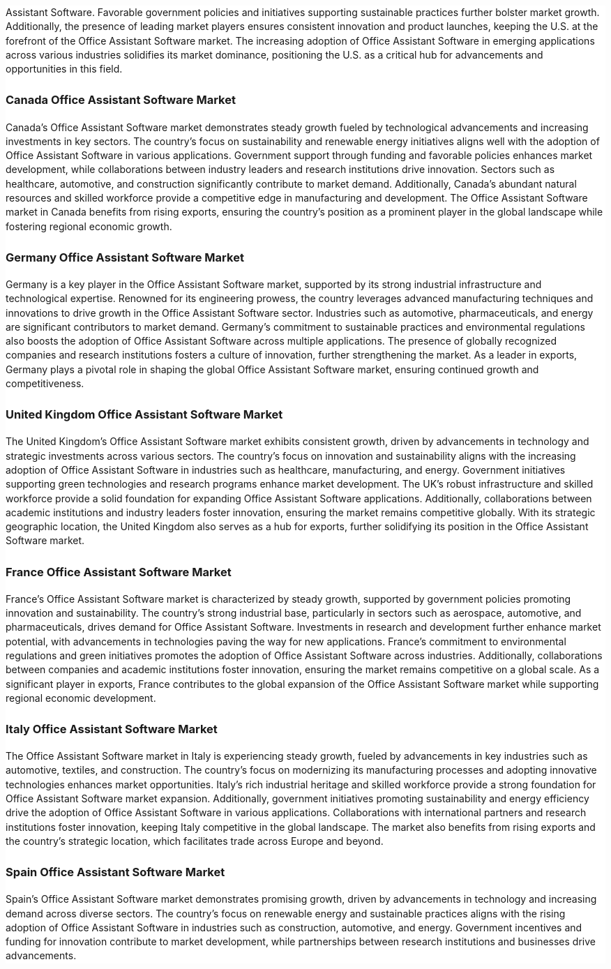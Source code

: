 Assistant Software. Favorable government policies and initiatives supporting sustainable practices further bolster market growth. Additionally, the presence of leading market players ensures consistent innovation and product launches, keeping the U.S. at the forefront of the Office Assistant Software market. The increasing adoption of Office Assistant Software in emerging applications across various industries solidifies its market dominance, positioning the U.S. as a critical hub for advancements and opportunities in this field.</p><h3>Canada Office Assistant Software Market</h3><p>Canada&rsquo;s Office Assistant Software market demonstrates steady growth fueled by technological advancements and increasing investments in key sectors. The country&rsquo;s focus on sustainability and renewable energy initiatives aligns well with the adoption of Office Assistant Software in various applications. Government support through funding and favorable policies enhances market development, while collaborations between industry leaders and research institutions drive innovation. Sectors such as healthcare, automotive, and construction significantly contribute to market demand. Additionally, Canada&rsquo;s abundant natural resources and skilled workforce provide a competitive edge in manufacturing and development. The Office Assistant Software market in Canada benefits from rising exports, ensuring the country&rsquo;s position as a prominent player in the global landscape while fostering regional economic growth.</p><h3>Germany Office Assistant Software Market</h3><p>Germany is a key player in the Office Assistant Software market, supported by its strong industrial infrastructure and technological expertise. Renowned for its engineering prowess, the country leverages advanced manufacturing techniques and innovations to drive growth in the Office Assistant Software sector. Industries such as automotive, pharmaceuticals, and energy are significant contributors to market demand. Germany&rsquo;s commitment to sustainable practices and environmental regulations also boosts the adoption of Office Assistant Software across multiple applications. The presence of globally recognized companies and research institutions fosters a culture of innovation, further strengthening the market. As a leader in exports, Germany plays a pivotal role in shaping the global Office Assistant Software market, ensuring continued growth and competitiveness.</p><h3>United Kingdom Office Assistant Software Market</h3><p>The United Kingdom&rsquo;s Office Assistant Software market exhibits consistent growth, driven by advancements in technology and strategic investments across various sectors. The country&rsquo;s focus on innovation and sustainability aligns with the increasing adoption of Office Assistant Software in industries such as healthcare, manufacturing, and energy. Government initiatives supporting green technologies and research programs enhance market development. The UK&rsquo;s robust infrastructure and skilled workforce provide a solid foundation for expanding Office Assistant Software applications. Additionally, collaborations between academic institutions and industry leaders foster innovation, ensuring the market remains competitive globally. With its strategic geographic location, the United Kingdom also serves as a hub for exports, further solidifying its position in the Office Assistant Software market.</p><h3>France Office Assistant Software Market</h3><p>France&rsquo;s Office Assistant Software market is characterized by steady growth, supported by government policies promoting innovation and sustainability. The country&rsquo;s strong industrial base, particularly in sectors such as aerospace, automotive, and pharmaceuticals, drives demand for Office Assistant Software. Investments in research and development further enhance market potential, with advancements in technologies paving the way for new applications. France&rsquo;s commitment to environmental regulations and green initiatives promotes the adoption of Office Assistant Software across industries. Additionally, collaborations between companies and academic institutions foster innovation, ensuring the market remains competitive on a global scale. As a significant player in exports, France contributes to the global expansion of the Office Assistant Software market while supporting regional economic development.</p><h3>Italy Office Assistant Software Market</h3><p>The Office Assistant Software market in Italy is experiencing steady growth, fueled by advancements in key industries such as automotive, textiles, and construction. The country&rsquo;s focus on modernizing its manufacturing processes and adopting innovative technologies enhances market opportunities. Italy&rsquo;s rich industrial heritage and skilled workforce provide a strong foundation for Office Assistant Software market expansion. Additionally, government initiatives promoting sustainability and energy efficiency drive the adoption of Office Assistant Software in various applications. Collaborations with international partners and research institutions foster innovation, keeping Italy competitive in the global landscape. The market also benefits from rising exports and the country&rsquo;s strategic location, which facilitates trade across Europe and beyond.</p><h3>Spain Office Assistant Software Market</h3><p>Spain&rsquo;s Office Assistant Software market demonstrates promising growth, driven by advancements in technology and increasing demand across diverse sectors. The country&rsquo;s focus on renewable energy and sustainable practices aligns with the rising adoption of Office Assistant Software in industries such as construction, automotive, and energy. Government incentives and funding for innovation contribute to market development, while partnerships between research institutions and businesses drive advancements.